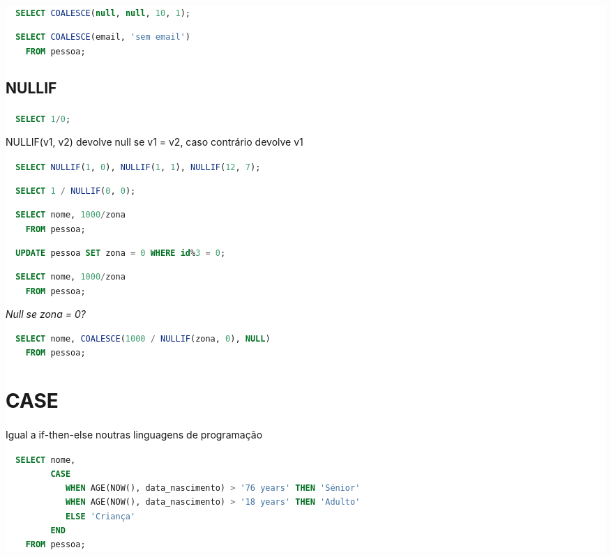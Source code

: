 ```sql
  SELECT COALESCE(null, null, 10, 1);
```

```sql
  SELECT COALESCE(email, 'sem email') 
    FROM pessoa;
```

## NULLIF

```sql
  SELECT 1/0;
```

NULLIF(v1, v2) devolve null se v1 = v2, caso contrário devolve v1

```sql
  SELECT NULLIF(1, 0), NULLIF(1, 1), NULLIF(12, 7);
```

```sql
  SELECT 1 / NULLIF(0, 0);
```

```sql
  SELECT nome, 1000/zona 
    FROM pessoa;
```

```sql
  UPDATE pessoa SET zona = 0 WHERE id%3 = 0;
```

```sql
  SELECT nome, 1000/zona 
    FROM pessoa;
```

*Null se zona = 0?*

```sql
  SELECT nome, COALESCE(1000 / NULLIF(zona, 0), NULL) 
    FROM pessoa;
```

# CASE

Igual a if-then-else noutras linguagens de programação

```sql
  SELECT nome, 
         CASE 
            WHEN AGE(NOW(), data_nascimento) > '76 years' THEN 'Sénior'
            WHEN AGE(NOW(), data_nascimento) > '18 years' THEN 'Adulto'
            ELSE 'Criança'
         END
    FROM pessoa;
```
